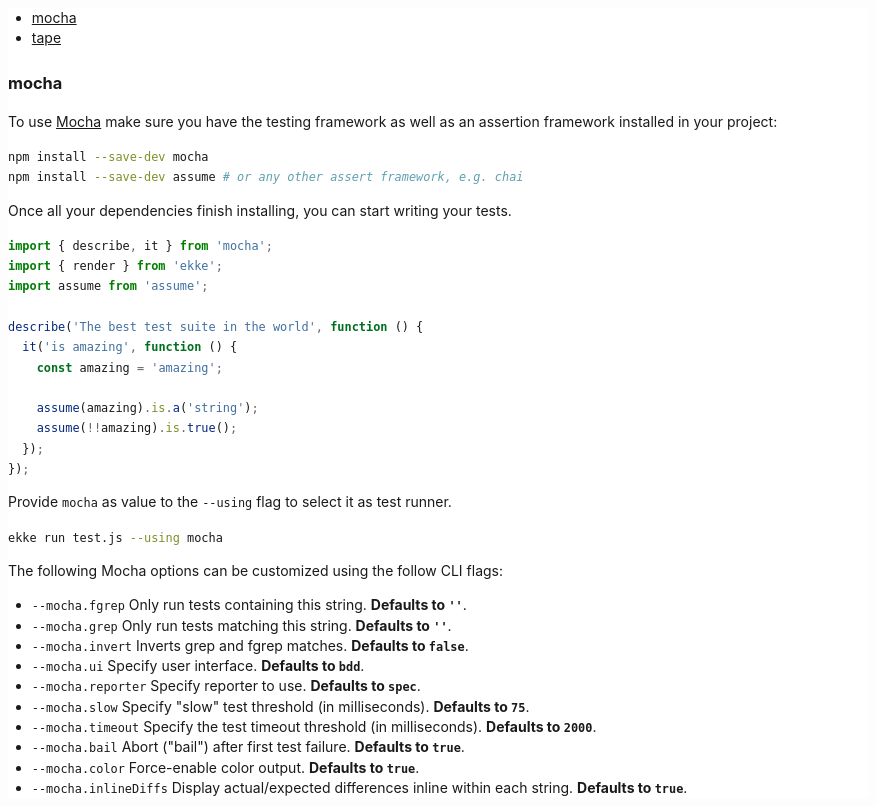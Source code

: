 - [mocha](#mocha)
- [tape](#tape)

### mocha

To use [Mocha](https://mochajs.org/) make sure you have the testing framework as
well as an assertion framework installed in your project:

```bash
npm install --save-dev mocha
npm install --save-dev assume # or any other assert framework, e.g. chai
```

Once all your dependencies finish installing, you can start writing your tests.

```js
import { describe, it } from 'mocha';
import { render } from 'ekke';
import assume from 'assume';

describe('The best test suite in the world', function () {
  it('is amazing', function () {
    const amazing = 'amazing';

    assume(amazing).is.a('string');
    assume(!!amazing).is.true();
  });
});
```

Provide `mocha` as value to the `--using` flag to select it as test runner.

```bash
ekke run test.js --using mocha
```

The following Mocha options can be customized using the follow CLI flags:

- `--mocha.fgrep` Only run tests containing this string.
  **Defaults to `''`**.
- `--mocha.grep` Only run tests matching this string.
  **Defaults to `''`**.
- `--mocha.invert` Inverts grep and fgrep matches.
  **Defaults to `false`**.
- `--mocha.ui` Specify user interface.
  **Defaults to `bdd`**.
- `--mocha.reporter` Specify reporter to use.
  **Defaults to `spec`**.
- `--mocha.slow` Specify "slow" test threshold (in milliseconds).
  **Defaults to `75`**.
- `--mocha.timeout` Specify the test timeout threshold (in milliseconds).
  **Defaults to `2000`**.
- `--mocha.bail` Abort ("bail") after first test failure.
  **Defaults to `true`**.
- `--mocha.color` Force-enable color output.
  **Defaults to `true`**.
- `--mocha.inlineDiffs` Display actual/expected differences inline within each string.
  **Defaults to `true`**.
